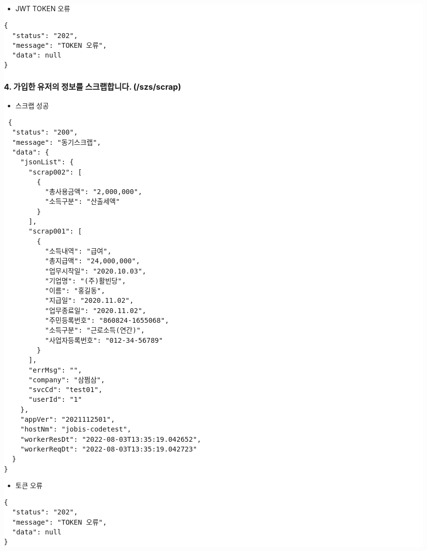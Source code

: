 - JWT TOKEN 오류
<pre>
{
  "status": "202",
  "message": "TOKEN 오류",
  "data": null
}
</pre>

### 4. 가입한 유저의 정보를 스크랩합니다. (/szs/scrap)
- 스크랩 성공
<pre>
 {
  "status": "200",
  "message": "동기스크랩",
  "data": {
    "jsonList": {
      "scrap002": [
        {
          "총사용금액": "2,000,000",
          "소득구분": "산출세액"
        }
      ],
      "scrap001": [
        {
          "소득내역": "급여",
          "총지급액": "24,000,000",
          "업무시작일": "2020.10.03",
          "기업명": "(주)활빈당",
          "이름": "홍길동",
          "지급일": "2020.11.02",
          "업무종료일": "2020.11.02",
          "주민등록번호": "860824-1655068",
          "소득구분": "근로소득(연간)",
          "사업자등록번호": "012-34-56789"
        }
      ],
      "errMsg": "",
      "company": "삼쩜삼",
      "svcCd": "test01",
      "userId": "1"
    },
    "appVer": "2021112501",
    "hostNm": "jobis-codetest",
    "workerResDt": "2022-08-03T13:35:19.042652",
    "workerReqDt": "2022-08-03T13:35:19.042723"
  }
}
</pre>

- 토큰 오류
<pre>
{
  "status": "202",
  "message": "TOKEN 오류",
  "data": null
}
</pre>
